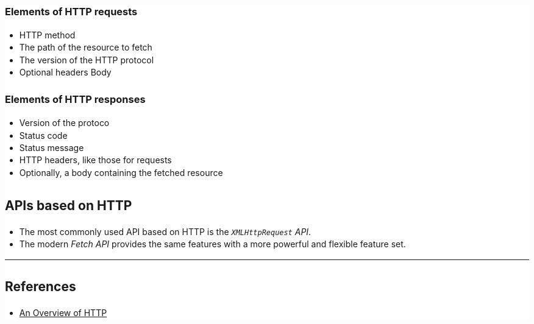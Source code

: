 ### Elements of HTTP requests

- HTTP method
- The path of the resource to fetch
- The version of the HTTP protocol
- Optional headers
Body

### Elements of HTTP responses

- Version of the protoco
- Status code
- Status message
- HTTP headers, like those for requests
- Optionally, a body containing the fetched resource


## APIs based on HTTP

- The most commonly used API based on HTTP is the *`XMLHttpRequest` API*.
- The modern *Fetch API* provides the same features with a more powerful and flexible feature set.

---

## References

- [An Overview of HTTP](https://developer.mozilla.org/en-US/docs/Web/HTTP/Overview)
